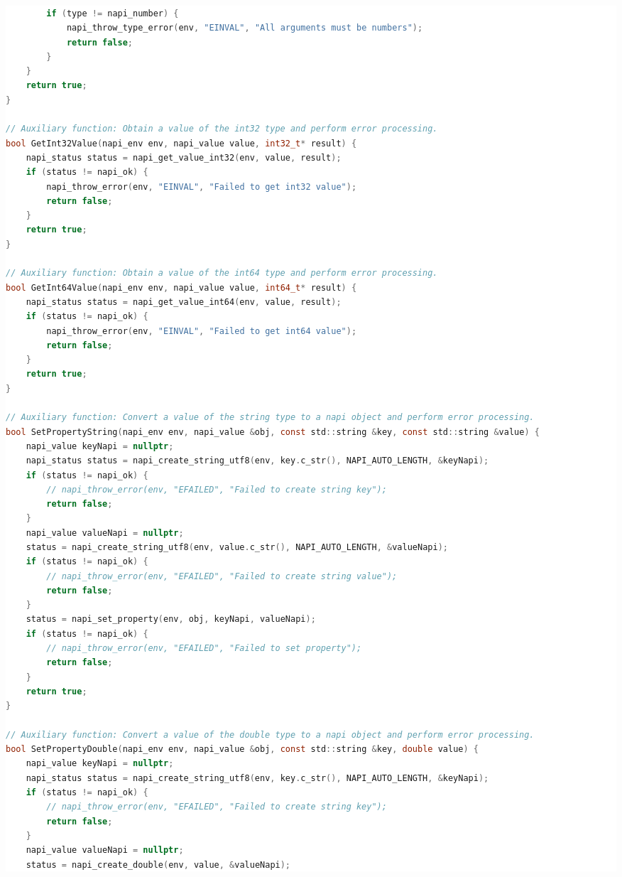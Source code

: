 ```c
        if (type != napi_number) {
            napi_throw_type_error(env, "EINVAL", "All arguments must be numbers");
            return false;
        }
    }
    return true;
}

// Auxiliary function: Obtain a value of the int32 type and perform error processing.
bool GetInt32Value(napi_env env, napi_value value, int32_t* result) {
    napi_status status = napi_get_value_int32(env, value, result);
    if (status != napi_ok) {
        napi_throw_error(env, "EINVAL", "Failed to get int32 value");
        return false;
    }
    return true;
}

// Auxiliary function: Obtain a value of the int64 type and perform error processing.
bool GetInt64Value(napi_env env, napi_value value, int64_t* result) {
    napi_status status = napi_get_value_int64(env, value, result);
    if (status != napi_ok) {
        napi_throw_error(env, "EINVAL", "Failed to get int64 value");
        return false;
    }
    return true;
}

// Auxiliary function: Convert a value of the string type to a napi object and perform error processing.
bool SetPropertyString(napi_env env, napi_value &obj, const std::string &key, const std::string &value) {
    napi_value keyNapi = nullptr;
    napi_status status = napi_create_string_utf8(env, key.c_str(), NAPI_AUTO_LENGTH, &keyNapi);
    if (status != napi_ok) {
        // napi_throw_error(env, "EFAILED", "Failed to create string key");
        return false;
    }
    napi_value valueNapi = nullptr;
    status = napi_create_string_utf8(env, value.c_str(), NAPI_AUTO_LENGTH, &valueNapi);
    if (status != napi_ok) {
        // napi_throw_error(env, "EFAILED", "Failed to create string value");
        return false;
    }
    status = napi_set_property(env, obj, keyNapi, valueNapi);
    if (status != napi_ok) {
        // napi_throw_error(env, "EFAILED", "Failed to set property");
        return false;
    }
    return true;
}

// Auxiliary function: Convert a value of the double type to a napi object and perform error processing.
bool SetPropertyDouble(napi_env env, napi_value &obj, const std::string &key, double value) {
    napi_value keyNapi = nullptr;
    napi_status status = napi_create_string_utf8(env, key.c_str(), NAPI_AUTO_LENGTH, &keyNapi);
    if (status != napi_ok) {
        // napi_throw_error(env, "EFAILED", "Failed to create string key");
        return false;
    }
    napi_value valueNapi = nullptr;
    status = napi_create_double(env, value, &valueNapi);
```